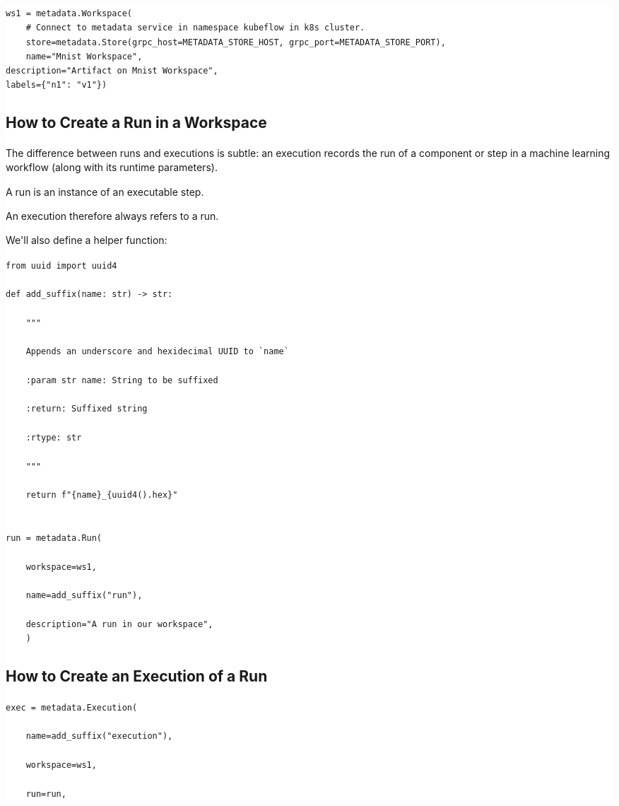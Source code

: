     ws1 = metadata.Workspace(
        # Connect to metadata service in namespace kubeflow in k8s cluster.
        store=metadata.Store(grpc_host=METADATA_STORE_HOST, grpc_port=METADATA_STORE_PORT),
        name="Mnist Workspace",
    description="Artifact on Mnist Workspace",
    labels={"n1": "v1"})
    

## How to Create a Run in a Workspace

The difference between runs and executions is subtle: an execution records the run of a component or step in a machine learning workflow (along with its runtime parameters).

A run is an instance of an executable step.

An execution therefore always refers to a run.

We'll also define a helper function:

    from uuid import uuid4

    def add_suffix(name: str) -> str:

        """

        Appends an underscore and hexidecimal UUID to `name`

        :param str name: String to be suffixed

        :return: Suffixed string

        :rtype: str

        """

        return f"{name}_{uuid4().hex}"


    run = metadata.Run(

        workspace=ws1,

        name=add_suffix("run"),

        description="A run in our workspace",
        )


## How to Create an Execution of a Run

    exec = metadata.Execution(

        name=add_suffix("execution"),

        workspace=ws1,

        run=run,
